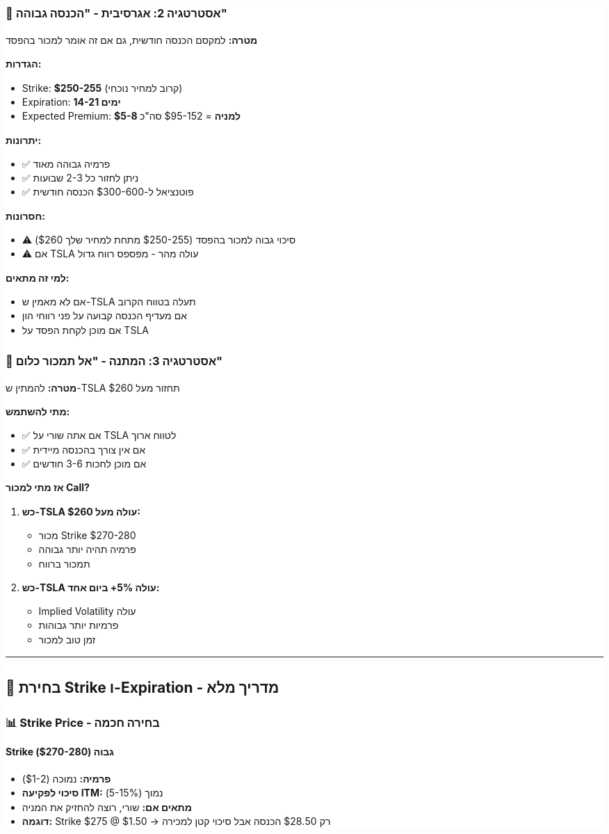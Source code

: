 ### 🔷 אסטרטגיה 2: **אגרסיבית - "הכנסה גבוהה"**
**מטרה:** למקסם הכנסה חודשית, גם אם זה אומר למכור בהפסד

**הגדרות:**
- Strike: **$250-255** (קרוב למחיר נוכחי)
- Expiration: **14-21 ימים**
- Expected Premium: **$5-8 למניה** = $95-152 סה"כ

**יתרונות:**
- ✅ פרמיה גבוהה מאוד
- ✅ ניתן לחזור כל 2-3 שבועות
- ✅ פוטנציאל ל-$300-600 הכנסה חודשית

**חסרונות:**
- ⚠️ סיכוי גבוה למכור בהפסד ($250-255 מתחת למחיר שלך $260)
- ⚠️ אם TSLA עולה מהר - מפספס רווח גדול

**למי זה מתאים:**
- אם לא מאמין ש-TSLA תעלה בטווח הקרוב
- אם מעדיף הכנסה קבועה על פני רווחי הון
- אם מוכן לקחת הפסד על TSLA

### 🔷 אסטרטגיה 3: **המתנה - "אל תמכור כלום"**
**מטרה:** להמתין ש-TSLA תחזור מעל $260

**מתי להשתמש:**
- ✅ אם אתה שורי על TSLA לטווח ארוך
- ✅ אם אין צורך בהכנסה מיידית
- ✅ אם מוכן לחכות 3-6 חודשים

**אז מתי למכור Call?**
1. **כש-TSLA עולה מעל $260:**
   - מכור Strike $270-280
   - פרמיה תהיה יותר גבוהה
   - תמכור ברווח

2. **כש-TSLA עולה 5%+ ביום אחד:**
   - Implied Volatility עולה
   - פרמיות יותר גבוהות
   - זמן טוב למכור

---

## 🎯 בחירת Strike ו-Expiration - מדריך מלא

### 📊 Strike Price - בחירה חכמה

#### **Strike גבוה ($270-280)**
- **פרמיה:** נמוכה ($1-2)
- **סיכוי לפקיעה ITM:** נמוך (5-15%)
- **מתאים אם:** שורי, רוצה להחזיק את המניה
- **דוגמה:** Strike $275 @ $1.50 → רק $28.50 הכנסה אבל סיכוי קטן למכירה
